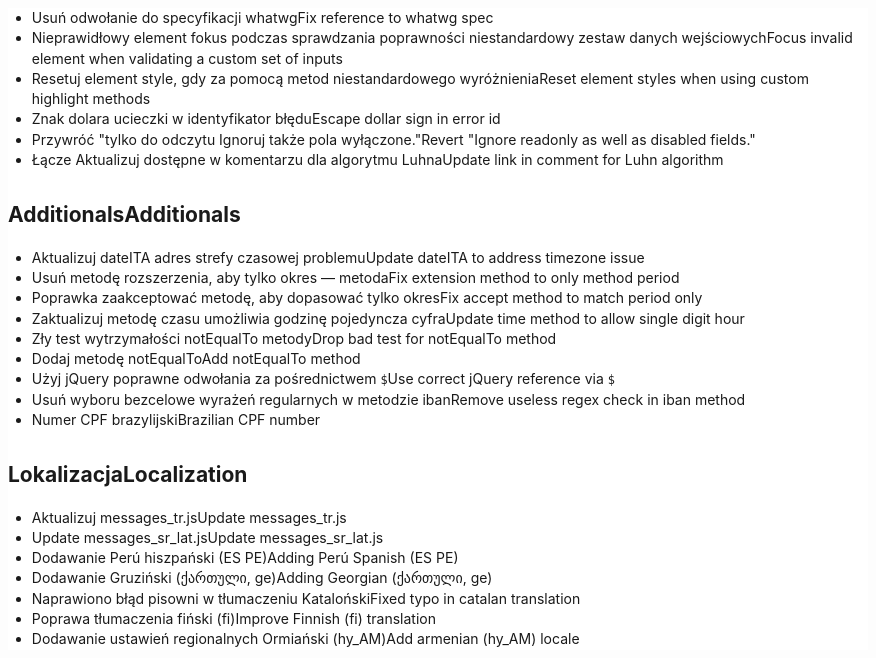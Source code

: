   * <span data-ttu-id="22553-120">Usuń odwołanie do specyfikacji whatwg</span><span class="sxs-lookup"><span data-stu-id="22553-120">Fix reference to whatwg spec</span></span>
  * <span data-ttu-id="22553-121">Nieprawidłowy element fokus podczas sprawdzania poprawności niestandardowy zestaw danych wejściowych</span><span class="sxs-lookup"><span data-stu-id="22553-121">Focus invalid element when validating a custom set of inputs</span></span>
  * <span data-ttu-id="22553-122">Resetuj element style, gdy za pomocą metod niestandardowego wyróżnienia</span><span class="sxs-lookup"><span data-stu-id="22553-122">Reset element styles when using custom highlight methods</span></span>
  * <span data-ttu-id="22553-123">Znak dolara ucieczki w identyfikator błędu</span><span class="sxs-lookup"><span data-stu-id="22553-123">Escape dollar sign in error id</span></span>
  * <span data-ttu-id="22553-124">Przywróć "tylko do odczytu Ignoruj także pola wyłączone."</span><span class="sxs-lookup"><span data-stu-id="22553-124">Revert "Ignore readonly as well as disabled fields."</span></span>
  * <span data-ttu-id="22553-125">Łącze Aktualizuj dostępne w komentarzu dla algorytmu Luhna</span><span class="sxs-lookup"><span data-stu-id="22553-125">Update link in comment for Luhn algorithm</span></span>

## <a name="additionals"></a><span data-ttu-id="22553-126">Additionals</span><span class="sxs-lookup"><span data-stu-id="22553-126">Additionals</span></span>
  * <span data-ttu-id="22553-127">Aktualizuj dateITA adres strefy czasowej problemu</span><span class="sxs-lookup"><span data-stu-id="22553-127">Update dateITA to address timezone issue</span></span>
  * <span data-ttu-id="22553-128">Usuń metodę rozszerzenia, aby tylko okres — metoda</span><span class="sxs-lookup"><span data-stu-id="22553-128">Fix extension method to only method period</span></span>
  * <span data-ttu-id="22553-129">Poprawka zaakceptować metodę, aby dopasować tylko okres</span><span class="sxs-lookup"><span data-stu-id="22553-129">Fix accept method to match period only</span></span>
  * <span data-ttu-id="22553-130">Zaktualizuj metodę czasu umożliwia godzinę pojedyncza cyfra</span><span class="sxs-lookup"><span data-stu-id="22553-130">Update time method to allow single digit hour</span></span>
  * <span data-ttu-id="22553-131">Zły test wytrzymałości notEqualTo metody</span><span class="sxs-lookup"><span data-stu-id="22553-131">Drop bad test for notEqualTo method</span></span>
  * <span data-ttu-id="22553-132">Dodaj metodę notEqualTo</span><span class="sxs-lookup"><span data-stu-id="22553-132">Add notEqualTo method</span></span>
  * <span data-ttu-id="22553-133">Użyj jQuery poprawne odwołania za pośrednictwem `$`</span><span class="sxs-lookup"><span data-stu-id="22553-133">Use correct jQuery reference via `$`</span></span>
  * <span data-ttu-id="22553-134">Usuń wyboru bezcelowe wyrażeń regularnych w metodzie iban</span><span class="sxs-lookup"><span data-stu-id="22553-134">Remove useless regex check in iban method</span></span>
  * <span data-ttu-id="22553-135">Numer CPF brazylijski</span><span class="sxs-lookup"><span data-stu-id="22553-135">Brazilian CPF number</span></span>

## <a name="localization"></a><span data-ttu-id="22553-136">Lokalizacja</span><span class="sxs-lookup"><span data-stu-id="22553-136">Localization</span></span>
  * <span data-ttu-id="22553-137">Aktualizuj messages_tr.js</span><span class="sxs-lookup"><span data-stu-id="22553-137">Update messages_tr.js</span></span>
  * <span data-ttu-id="22553-138">Update messages_sr_lat.js</span><span class="sxs-lookup"><span data-stu-id="22553-138">Update messages_sr_lat.js</span></span>
  * <span data-ttu-id="22553-139">Dodawanie Perú hiszpański (ES PE)</span><span class="sxs-lookup"><span data-stu-id="22553-139">Adding Perú Spanish (ES PE)</span></span>
  * <span data-ttu-id="22553-140">Dodawanie Gruziński (ქართული, ge)</span><span class="sxs-lookup"><span data-stu-id="22553-140">Adding Georgian (ქართული, ge)</span></span>
  * <span data-ttu-id="22553-141">Naprawiono błąd pisowni w tłumaczeniu Kataloński</span><span class="sxs-lookup"><span data-stu-id="22553-141">Fixed typo in catalan translation</span></span>
  * <span data-ttu-id="22553-142">Poprawa tłumaczenia fiński (fi)</span><span class="sxs-lookup"><span data-stu-id="22553-142">Improve Finnish (fi) translation</span></span>
  * <span data-ttu-id="22553-143">Dodawanie ustawień regionalnych Ormiański (hy_AM)</span><span class="sxs-lookup"><span data-stu-id="22553-143">Add armenian (hy_AM) locale</span></span>